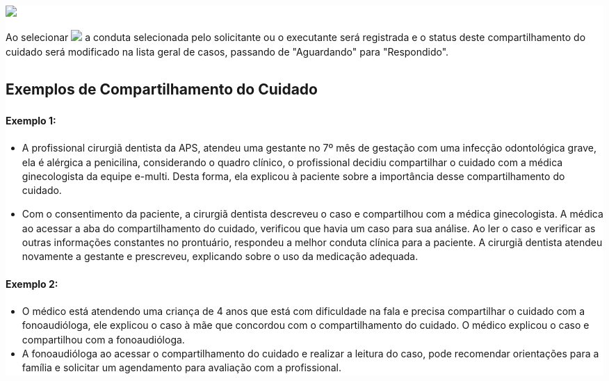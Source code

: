 ![](media/comp_cuidado/pec_image16.png)


Ao selecionar ![](media/comp_cuidado/pec_image9.png) a conduta selecionada pelo solicitante ou o executante será registrada e o status deste compartilhamento do cuidado será modificado na lista geral de casos, passando de "Aguardando" para "Respondido".

## Exemplos de Compartilhamento do Cuidado

#### Exemplo 1:

 - A profissional cirurgiã dentista da APS, atendeu uma gestante no 7º mês de gestação com uma infecção odontológica grave, ela é alérgica a penicilina, considerando o quadro clínico, o profissional decidiu compartilhar o cuidado com a médica ginecologista da equipe e-multi. Desta forma, ela explicou à paciente sobre a importância desse compartilhamento do cuidado. 

- Com o consentimento da paciente, a cirurgiã dentista descreveu o caso e compartilhou com a médica ginecologista. A médica ao acessar a aba do compartilhamento do cuidado, verificou que havia um caso para sua análise. Ao ler o caso e verificar as outras informações constantes no prontuário, respondeu a melhor conduta clínica para a paciente. A cirurgiã dentista atendeu novamente a gestante e prescreveu, explicando sobre o uso da medicação adequada. 

#### Exemplo 2:

- O médico está atendendo uma criança de 4 anos que está com dificuldade na fala e precisa compartilhar o cuidado com a fonoaudióloga, ele explicou o caso à mãe que concordou com o compartilhamento do cuidado. O médico explicou o caso e compartilhou com a fonoaudióloga. 
- A fonoaudióloga ao acessar o compartilhamento do cuidado e realizar a leitura do caso, pode recomendar orientações para a família e solicitar um agendamento para avaliação com a profissional. 


